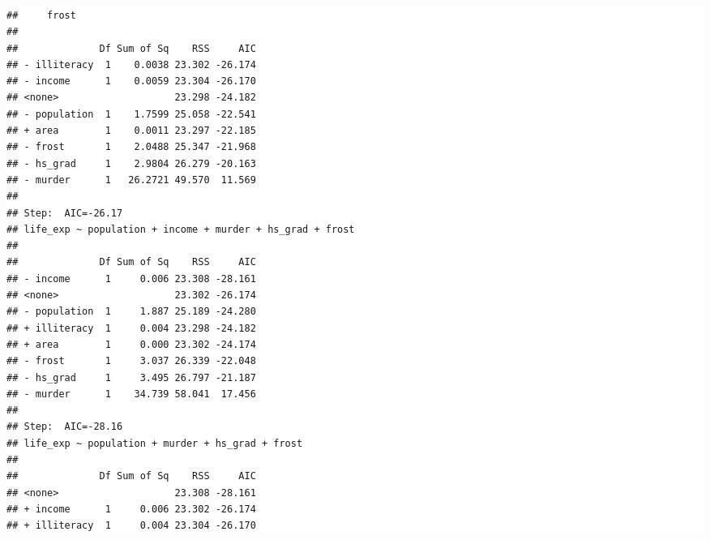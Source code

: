     ##     frost
    ## 
    ##              Df Sum of Sq    RSS     AIC
    ## - illiteracy  1    0.0038 23.302 -26.174
    ## - income      1    0.0059 23.304 -26.170
    ## <none>                    23.298 -24.182
    ## - population  1    1.7599 25.058 -22.541
    ## + area        1    0.0011 23.297 -22.185
    ## - frost       1    2.0488 25.347 -21.968
    ## - hs_grad     1    2.9804 26.279 -20.163
    ## - murder      1   26.2721 49.570  11.569
    ## 
    ## Step:  AIC=-26.17
    ## life_exp ~ population + income + murder + hs_grad + frost
    ## 
    ##              Df Sum of Sq    RSS     AIC
    ## - income      1     0.006 23.308 -28.161
    ## <none>                    23.302 -26.174
    ## - population  1     1.887 25.189 -24.280
    ## + illiteracy  1     0.004 23.298 -24.182
    ## + area        1     0.000 23.302 -24.174
    ## - frost       1     3.037 26.339 -22.048
    ## - hs_grad     1     3.495 26.797 -21.187
    ## - murder      1    34.739 58.041  17.456
    ## 
    ## Step:  AIC=-28.16
    ## life_exp ~ population + murder + hs_grad + frost
    ## 
    ##              Df Sum of Sq    RSS     AIC
    ## <none>                    23.308 -28.161
    ## + income      1     0.006 23.302 -26.174
    ## + illiteracy  1     0.004 23.304 -26.170